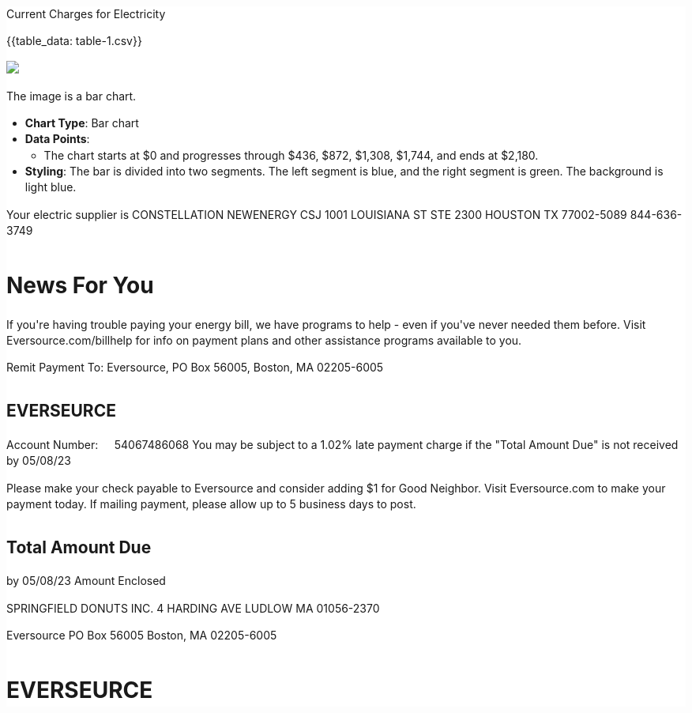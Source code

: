 Current Charges for Electricity

{{table_data: table-1.csv}}

![](images/img-2.jpeg)

The image is a bar chart.

- **Chart Type**: Bar chart
- **Data Points**: 
  - The chart starts at $0 and progresses through $436, $872, $1,308, $1,744, and ends at $2,180.
- **Styling**: The bar is divided into two segments. The left segment is blue, and the right segment is green. The background is light blue.

Your electric supplier is
CONSTELLATION NEWENERGY CSJ
1001 LOUISIANA ST
STE 2300
HOUSTON TX 77002-5089
844-636-3749

# News For You 

If you're having trouble paying your energy bill, we have programs to help - even if you've never needed them before. Visit Eversource.com/billhelp for info on payment plans and other assistance programs available to you.

Remit Payment To: Eversource, PO Box 56005, Boston, MA 02205-6005

## EVERSEURCE

Account Number: $\quad 54067486068$
You may be subject to a $1.02 \%$ late payment charge if the "Total Amount Due" is not received by 05/08/23

Please make your check payable to Eversource and consider adding $\$ 1$ for Good Neighbor.
Visit Eversource.com to make your payment today. If mailing payment, please allow up to 5 business days to post.

## Total Amount Due

by $05 / 08 / 23$
Amount Enclosed

SPRINGFIELD DONUTS INC.
4 HARDING AVE
LUDLOW MA 01056-2370

Eversource
PO Box 56005
Boston, MA 02205-6005

# EVERSEURCE 
